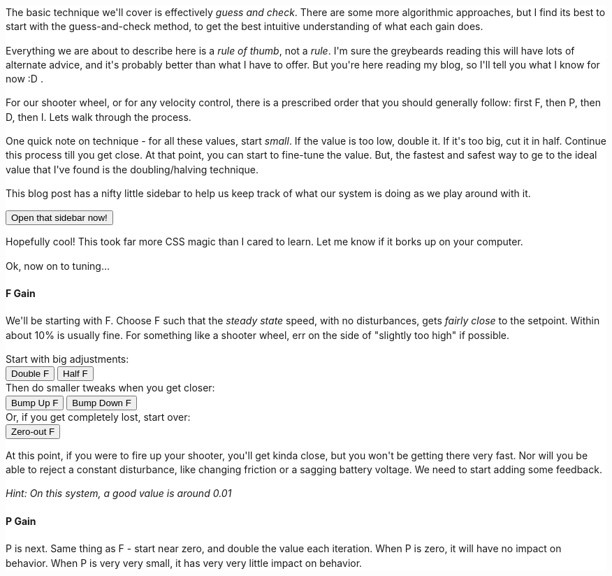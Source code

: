 The basic technique we'll cover is effectively _guess and check_. There are some more algorithmic approaches, but I find its best to start with the guess-and-check method, to get the best intuitive understanding of what each gain does. 

Everything we are about to describe here is a _rule of thumb_, not a _rule_. I'm sure the greybeards reading this will have lots of alternate advice, and it's probably better than what I have to offer. But you're here reading my blog, so I'll tell you what I know for now :D .

For our shooter wheel, or for any velocity control, there is a prescribed order that you should generally follow: first F, then P, then D, then I. Lets walk through the process.

One quick note on technique - for all these values, start _small_. If the value is too low, double it. If it's too big, cut it in half. Continue this process till you get close. At that point, you can start to fine-tune the value. But, the fastest and safest way to ge to the ideal value that I've found is the doubling/halving technique.

This blog post has a nifty little sidebar to help us keep track of what our system is doing as we play around with it. 

<input value="Open that sidebar now!" type="button" onclick="openNav()"/>

Hopefully cool! This took far more CSS magic than I cared to learn. Let me know if it borks up on your computer.

Ok, now on to tuning...

#### F Gain

We'll be starting with F. Choose F such that the _steady state_ speed, with no disturbances, gets _fairly close_ to the setpoint. Within about 10% is usually fine. For something like a shooter wheel, err on the side of "slightly too high" if possible. 

Start with big adjustments:
<br>
<input value="Double F" type="button" onClick="adjustF(2.0)"/>
<input value="Half F" type="button" onClick="adjustF(0.5)"/>
<br>
Then do smaller tweaks when you get closer:
<br>
<input value="Bump Up F" type="button" onClick="adjustF(1.05)"/>
<input value="Bump Down F" type="button" onClick="adjustF(0.95)"/>
<br>
Or, if you get completely lost, start over:
<br>
<input value="Zero-out F" type="button" onClick="adjustF(0)"/>
<br>

At this point, if you were to fire up your shooter, you'll get kinda close, but you won't be getting there very fast. Nor will you be able to reject a constant disturbance, like changing friction or a sagging battery voltage. We need to start adding some feedback.

_Hint: On this system, a good value is around 0.01_

#### P Gain

P is next. Same thing as F - start near zero, and double the value each iteration. When P is zero, it will have no impact on behavior. When P is very very small, it has very very little impact on behavior.
